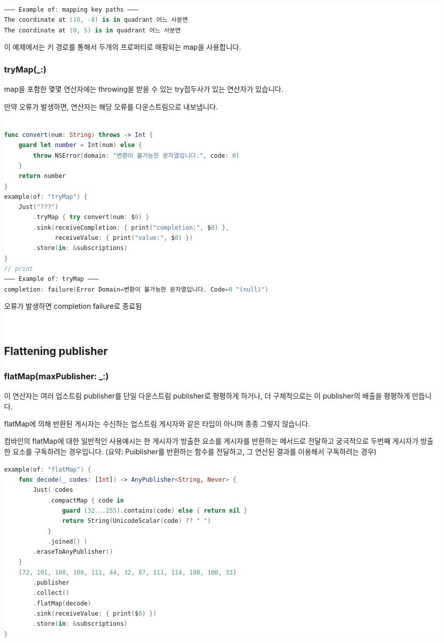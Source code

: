 ``` swift
——— Example of: mapping key paths ———
The coordinate at (10, -8) is in quadrant 어느 사분면
The coordinate at (0, 5) is in quadrant 어느 사분면
```

이 예제에서는 키 경로를 통해서 두개의 프로퍼티로 매핑되는 map을 사용합니다.



### tryMap(_:)

map을 포함한 몇몇 연산자에는 throwing을 받을 수 있는 try접두사가 있는 연산자가 있습니다.

만약 오류가 발생하면, 연산자는 해당 오류를 다운스트림으로 내보냅니다.

``` swift

func convert(num: String) throws -> Int {
    guard let number = Int(num) else {
        throw NSError(domain: "변환이 불가능한 문자열입니다.", code: 0)
    }
    return number
}
example(of: "tryMap") {
    Just("???")
        .tryMap { try convert(num: $0) }
        .sink(receiveCompletion: { print("completion:", $0) },
              receiveValue: { print("value:", $0) })
        .store(in: &subscriptions)
}
// print
——— Example of: tryMap ———
completion: failure(Error Domain=변환이 불가능한 문자열입니다. Code=0 "(null)")
```

오류가 발생하면 completion failure로 종료됨

</br>

## Flattening publisher

### flatMap(maxPublisher: _:)

이 연산자는 여러 업스트림 publisher를 단일 다운스트림 publisher로 평평하게 하거나, 더 구체적으로는 이 publisher의 배출을 평평하게 만듭니다.

flatMap에 의해 반환된 게시자는 수신하는 업스트림 게시자와 같은 타입이 아니며 종종 그렇지 않습니다.

컴바인의 flatMap에 대한 일반적인 사용예시는 한 게시자가 방출한 요소를 게시자를 반환하는 메서드로 전달하고 궁극적으로 두번째 게시자가 방출한 요소를 구독하려는 경우입니다.
(요약: Puiblisher를 반환하는 함수를 전달하고, 그 연산된 결과를 이용해서 구독하려는 경우)

``` swift
example(of: "flatMap") {
    func decode(_ codes: [Int]) -> AnyPublisher<String, Never> {
        Just( codes
            .compactMap { code in
                guard (32...255).contains(code) else { return nil }
                return String(UnicodeScalar(code) ?? " ")
            }
            .joined() )
        .eraseToAnyPublisher()
    }
    [72, 101, 108, 108, 111, 44, 32, 87, 111, 114, 108, 100, 33]
        .publisher
        .collect()
        .flatMap(decode)
        .sink(receiveValue: { print($0) })
        .store(in: &subscriptions)
}
```